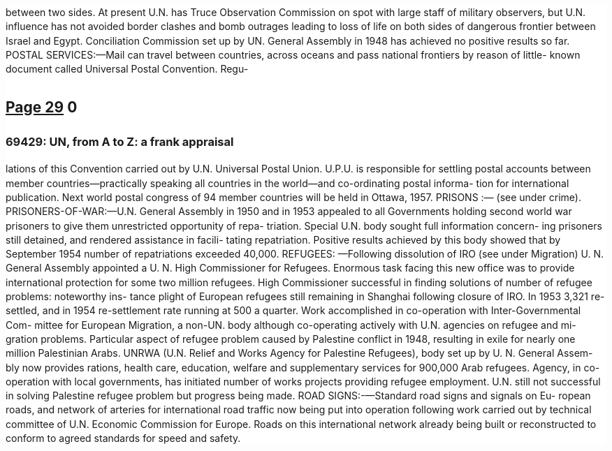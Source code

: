 between two sides. At present U.N. has Truce Observation 
Commission on spot with large staff of military observers, 
but U.N. influence has not avoided border clashes and bomb 
outrages leading to loss of life on both sides of dangerous 
frontier between Israel and Egypt. Conciliation Commission 
set up by UN. General Assembly in 1948 has achieved no 
positive results so far. 
POSTAL SERVICES:—Mail can travel between countries, 
across oceans and pass national frontiers by reason of little- 
known document called Universal Postal Convention. Regu-

## [Page 29](https://demo.humlab.umu.se/courier/078145engo.pdf#page=29) 0

### 69429: UN, from A to Z: a frank appraisal

lations of this Convention carried out by U.N. Universal 
Postal Union. U.P.U. is responsible for settling postal 
accounts between member countries—practically speaking all 
countries in the world—and co-ordinating postal informa- 
tion for international publication. Next world postal congress 
of 94 member countries will be held in Ottawa, 1957. 
PRISONS :— (see under crime). 
PRISONERS-OF-WAR:—U.N. General Assembly in 1950 and 
in 1953 appealed to all Governments holding second world 
war prisoners to give them unrestricted opportunity of repa- 
triation. Special U.N. body sought full information concern- 
ing prisoners still detained, and rendered assistance in facili- 
tating repatriation. Positive results achieved by this body 
showed that by September 1954 number of repatriations 
exceeded 40,000. 
REFUGEES: —Following dissolution 
of IRO (see under Migration) U. N. 
General Assembly appointed a U. N. 
High Commissioner for Refugees. 
Enormous task facing this new 
office was to provide international protection for some two 
million refugees. High Commissioner successful in finding 
solutions of number of refugee problems: noteworthy ins- 
tance plight of European refugees still remaining in Shanghai 
following closure of IRO. In 1953 3,321 re-settled, and in 
1954 re-settlement rate running at 500 a quarter. Work 
accomplished in co-operation with Inter-Governmental Com- 
mittee for European Migration, a non-UN. body although 
co-operating actively with U.N. agencies on refugee and mi- 
gration problems. 
Particular aspect of refugee problem caused by Palestine 
conflict in 1948, resulting in exile for nearly one million 
Palestinian Arabs. UNRWA (U.N. Relief and Works Agency 
for Palestine Refugees), body set up by U. N. General Assem- 
bly now provides rations, health care, education, welfare and 
supplementary services for 900,000 Arab refugees. Agency, in 
co-operation with local governments, has initiated number of 
works projects providing refugee employment. U.N. still not 
successful in solving Palestine refugee problem but progress 
being made. 
ROAD SIGNS:-—Standard road signs and signals on Eu- 
ropean roads, and network of arteries for international road 
traffic now being put into operation following work carried 
out by technical committee of U.N. Economic Commission for 
Europe. Roads on this international network already being 
built or reconstructed to conform to agreed standards for 
speed and safety. 